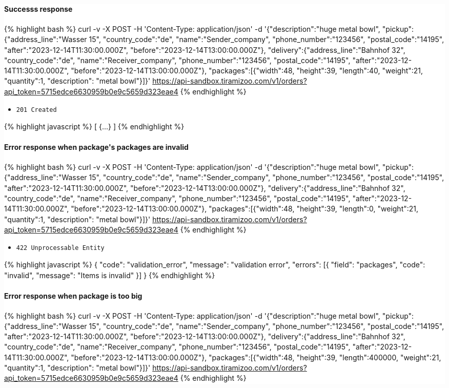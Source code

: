 #### Successs response

{% highlight bash %}
curl -v -X POST -H 'Content-Type: application/json' -d '{"description":"huge metal bowl", "pickup":{"address_line":"Wasser 15", "country_code":"de", "name":"Sender_company", "phone_number":"123456", "postal_code":"14195", "after":"2023-12-14T11:30:00.000Z", "before":"2023-12-14T13:00:00.000Z"}, "delivery":{"address_line":"Bahnhof 32", "country_code":"de", "name":"Receiver_company", "phone_number":"123456", "postal_code":"14195", "after":"2023-12-14T11:30:00.000Z", "before":"2023-12-14T13:00:00.000Z"}, "packages":[{"width":48, "height":39, "length":40, "weight":21, "quantity":1, "description": "metal bowl"}]}' https://api-sandbox.tiramizoo.com/v1/orders?api_token=5715edce6630959b0e9c5659d323eae4
{% endhighlight %}

* `201 Created`

{% highlight javascript %}
[
  {...}
]
{% endhighlight %}

#### Error response when package's packages are invalid

{% highlight bash %}
curl -v -X POST -H 'Content-Type: application/json' -d '{"description":"huge metal bowl", "pickup":{"address_line":"Wasser 15", "country_code":"de", "name":"Sender_company", "phone_number":"123456", "postal_code":"14195", "after":"2023-12-14T11:30:00.000Z", "before":"2023-12-14T13:00:00.000Z"}, "delivery":{"address_line":"Bahnhof 32", "country_code":"de", "name":"Receiver_company", "phone_number":"123456", "postal_code":"14195", "after":"2023-12-14T11:30:00.000Z", "before":"2023-12-14T13:00:00.000Z"}, "packages":[{"width":48, "height":39, "length":0, "weight":21, "quantity":1, "description": "metal bowl"}]}' https://api-sandbox.tiramizoo.com/v1/orders?api_token=5715edce6630959b0e9c5659d323eae4
{% endhighlight %}

* `422 Unprocessable Entity`

{% highlight javascript %}
{
  "code": "validation_error",
  "message": "validation error",
  "errors": [{
    "field": "packages",
    "code": "invalid",
    "message": "Items is invalid"
  }]
}
{% endhighlight %}

#### Error response when package is too big

{% highlight bash %}
curl -v -X POST -H 'Content-Type: application/json' -d '{"description":"huge metal bowl", "pickup":{"address_line":"Wasser 15", "country_code":"de", "name":"Sender_company", "phone_number":"123456", "postal_code":"14195", "after":"2023-12-14T11:30:00.000Z", "before":"2023-12-14T13:00:00.000Z"}, "delivery":{"address_line":"Bahnhof 32", "country_code":"de", "name":"Receiver_company", "phone_number":"123456", "postal_code":"14195", "after":"2023-12-14T11:30:00.000Z", "before":"2023-12-14T13:00:00.000Z"}, "packages":[{"width":48, "height":39, "length":400000, "weight":21, "quantity":1, "description": "metal bowl"}]}' https://api-sandbox.tiramizoo.com/v1/orders?api_token=5715edce6630959b0e9c5659d323eae4
{% endhighlight %}
